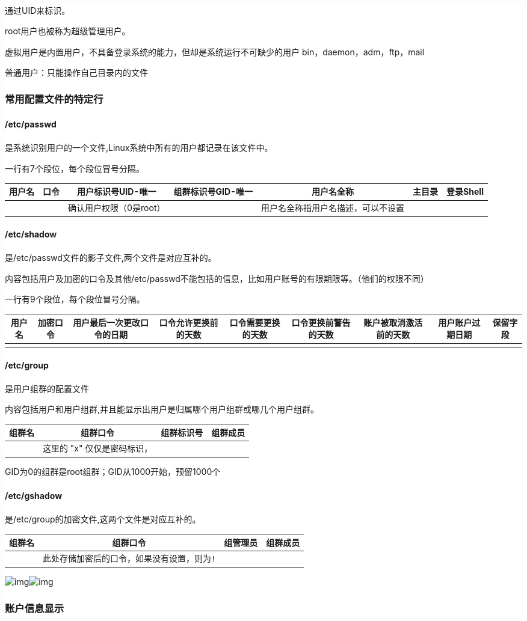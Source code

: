 通过UID来标识。

root用户也被称为超级管理用户。

虚拟用户是内置用户，不具备登录系统的能力，但却是系统运行不可缺少的用户 bin，daemon，adm，ftp，mail

普通用户：只能操作自己目录内的文件

### 常用配置文件的特定行

#### /etc/passwd

是系统识别用户的一个文件,Linux系统中所有的用户都记录在该文件中。 

一行有7个段位，每个段位冒号分隔。

| 用户名 | 口令 | 用户标识号UID-唯一      | 组群标识号GID-唯一 | 用户名全称                         | 主目录 | 登录Shell |
| ------ | ---- | ----------------------- | ------------------ | ---------------------------------- | ------ | --------- |
|        |      | 确认用户权限（0是root） |                    | 用户名全称指用户名描述，可以不设置 |        |           |

#### /etc/shadow

是/etc/passwd文件的影子文件,两个文件是对应互补的。

内容包括用户及加密的口令及其他/etc/passwd不能包括的信息，比如用户账号的有限期限等。（他们的权限不同）

一行有9个段位，每个段位冒号分隔。

| 用户名 | 加密口令 | 用户最后一次更改口令的日期 | 口令允许更换前的天数 | 口令需要更换的天数 | 口令更换前警告的天数 | 账户被取消激活前的天数 | 用户账户过期日期 | 保留字段 |
| ------ | -------- | -------------------------- | -------------------- | ------------------ | -------------------- | ---------------------- | ---------------- | -------- |
|        |          |                            |                      |                    |                      |                        |                  |          |

#### /etc/group

是用户组群的配置文件

内容包括用户和用户组群,并且能显示出用户是归属哪个用户组群或哪几个用户组群。

| 组群名 | 组群口令                    | 组群标识号 | 组群成员 |
| ------ | --------------------------- | ---------- | -------- |
|        | 这里的 "x" 仅仅是密码标识， |            |          |

GID为0的组群是root组群；GID从1000开始，预留1000个 

#### /etc/gshadow

是/etc/group的加密文件,这两个文件是对应互补的。

| 组群名 | 组群口令                                    | 组管理员 | 组群成员 |
| ------ | ------------------------------------------- | -------- | -------- |
|        | 此处存储加密后的口令，如果没有设置，则为`!` |          |          |

![img](https://oss.ydjsir.com.cn/img/clip_image036.gif)![img](https://oss.ydjsir.com.cn/img/clip_image038.gif)

### 账户信息显示

